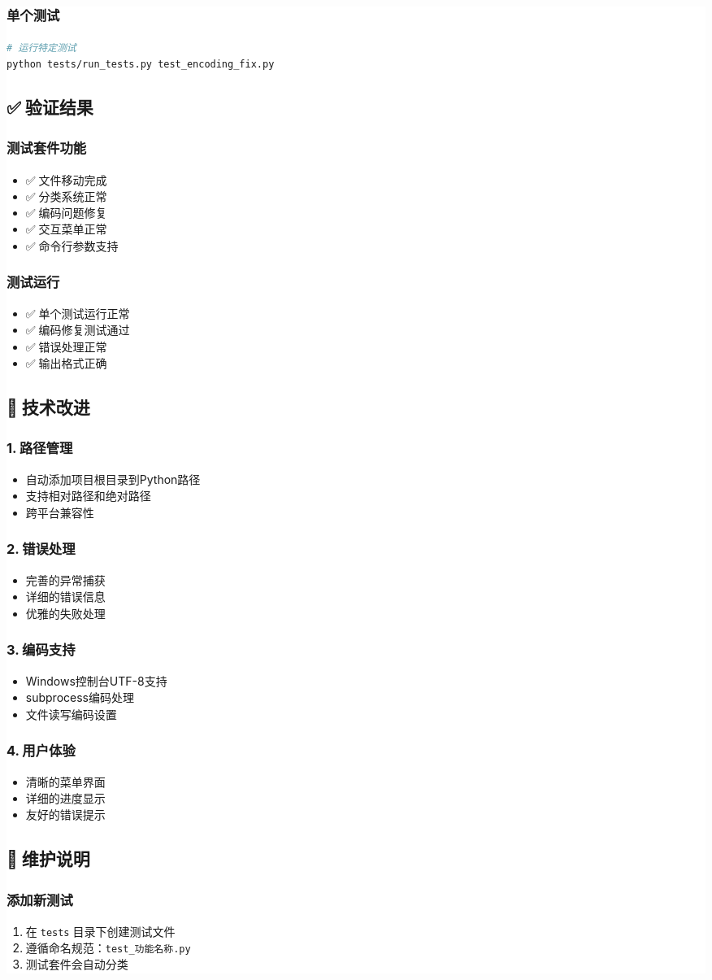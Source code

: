 ### 单个测试
```bash
# 运行特定测试
python tests/run_tests.py test_encoding_fix.py
```

## ✅ 验证结果

### 测试套件功能
- ✅ 文件移动完成
- ✅ 分类系统正常
- ✅ 编码问题修复
- ✅ 交互菜单正常
- ✅ 命令行参数支持

### 测试运行
- ✅ 单个测试运行正常
- ✅ 编码修复测试通过
- ✅ 错误处理正常
- ✅ 输出格式正确

## 🔧 技术改进

### 1. 路径管理
- 自动添加项目根目录到Python路径
- 支持相对路径和绝对路径
- 跨平台兼容性

### 2. 错误处理
- 完善的异常捕获
- 详细的错误信息
- 优雅的失败处理

### 3. 编码支持
- Windows控制台UTF-8支持
- subprocess编码处理
- 文件读写编码设置

### 4. 用户体验
- 清晰的菜单界面
- 详细的进度显示
- 友好的错误提示

## 📝 维护说明

### 添加新测试
1. 在 `tests` 目录下创建测试文件
2. 遵循命名规范：`test_功能名称.py`
3. 测试套件会自动分类
